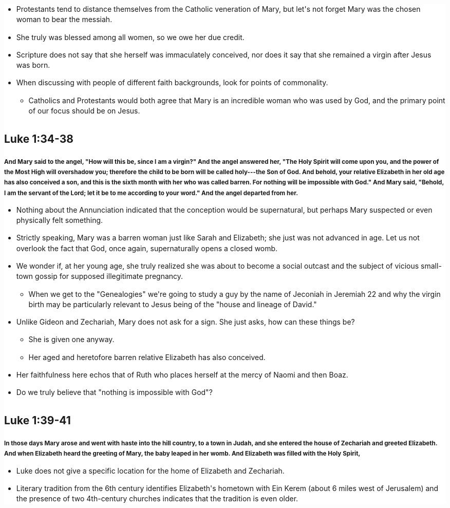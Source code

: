 -   Protestants tend to distance themselves from the Catholic veneration of Mary, but let's not forget Mary was the chosen woman to bear the messiah.

-   She truly was blessed among all women, so we owe her due credit.

-   Scripture does not say that she herself was immaculately conceived, nor does it say that she remained a virgin after Jesus was born.

-   When discussing with people of different faith backgrounds, look for points of commonality.

    -   Catholics and Protestants would both agree that Mary is an incredible woman who was used by God, and the primary point of our focus should be on Jesus.

## Luke 1:34-38

<small>**And Mary said to the angel, "How will this be, since I am a virgin?" And the angel answered her, "The Holy Spirit will come upon you, and the power of the Most High will overshadow you; therefore the child to be born will be called holy---the Son of God. And behold, your relative Elizabeth in her old age has also conceived a son, and this is the sixth month with her who was called barren. For nothing will be impossible with God." And Mary said, "Behold, I am the servant of the Lord; let it be to me according to your word." And the angel departed from her.**</small>

-   Nothing about the Annunciation indicated that the conception would be supernatural, but perhaps Mary suspected or even physically felt something.

-   Strictly speaking, Mary was a barren woman just like Sarah and Elizabeth; she just was not advanced in age. Let us not overlook the fact that God, once again, supernaturally opens a closed womb.

-   We wonder if, at her young age, she truly realized she was about to become a social outcast and the subject of vicious small-town gossip for supposed illegitimate pregnancy.

    -   When we get to the "Genealogies" we're going to study a guy by the name of Jeconiah in Jeremiah 22 and why the virgin birth may be particularly relevant to Jesus being of the "house and lineage of David."

-   Unlike Gideon and Zechariah, Mary does not ask for a sign. She just asks, how can these things be?

    -   She is given one anyway.

    -   Her aged and heretofore barren relative Elizabeth has also conceived.

-   Her faithfulness here echos that of Ruth who places herself at the mercy of Naomi and then Boaz.

-   Do we truly believe that "nothing is impossible with God"?

## Luke 1:39-41

<small>**In those days Mary arose and went with haste into the hill country, to a town in Judah, and she entered the house of Zechariah and greeted Elizabeth. And when Elizabeth heard the greeting of Mary, the baby leaped in her womb. And Elizabeth was filled with the Holy Spirit,**</small>

-   Luke does not give a specific location for the home of Elizabeth and Zechariah.

-   Literary tradition from the 6th century identifies Elizabeth's hometown with Ein Kerem (about 6 miles west of Jerusalem) and the presence of two 4th-century churches indicates that the tradition is even older.
